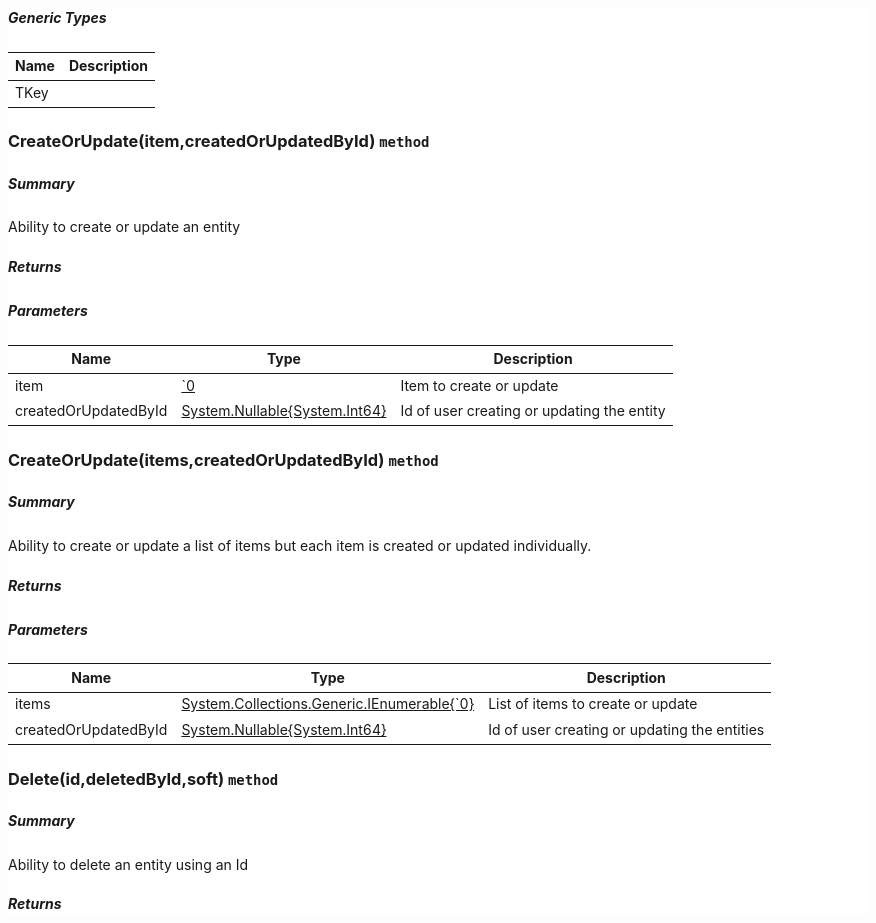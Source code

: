 ##### Generic Types

| Name | Description |
| ---- | ----------- |
| TKey |             |

<a name='M-AndcultureCode-CSharp-Conductors-RepositoryConductor`1-CreateOrUpdate-`0,System-Nullable{System-Int64}-'></a>

### CreateOrUpdate(item,createdOrUpdatedById) `method`

##### Summary

Ability to create or update an entity

##### Returns

##### Parameters

| Name                 | Type                                                                                                                                                      | Description                                |
| -------------------- | --------------------------------------------------------------------------------------------------------------------------------------------------------- | ------------------------------------------ |
| item                 | [\`0](#T-`0 "`0")                                                                                                                                         | Item to create or update                   |
| createdOrUpdatedById | [System.Nullable{System.Int64}](http://msdn.microsoft.com/query/dev14.query?appId=Dev14IDEF1&l=EN-US&k=k:System.Nullable "System.Nullable{System.Int64}") | Id of user creating or updating the entity |

<a name='M-AndcultureCode-CSharp-Conductors-RepositoryConductor`1-CreateOrUpdate-System-Collections-Generic-IEnumerable{`0},System-Nullable{System-Int64}-'></a>

### CreateOrUpdate(items,createdOrUpdatedById) `method`

##### Summary

Ability to create or update a list of items but each item is created or updated individually.

##### Returns

##### Parameters

| Name                 | Type                                                                                                                                                                                                                                            | Description                                  |
| -------------------- | ----------------------------------------------------------------------------------------------------------------------------------------------------------------------------------------------------------------------------------------------- | -------------------------------------------- |
| items                | [System.Collections.Generic.IEnumerable{\`0}](http://msdn.microsoft.com/query/dev14.query?appId=Dev14IDEF1&l=EN-US&k=k:System.Collections.Generic.IEnumerable "System.Collections.Generic.IEnumerable{`0}") | List of items to create or update |
| createdOrUpdatedById | [System.Nullable{System.Int64}](http://msdn.microsoft.com/query/dev14.query?appId=Dev14IDEF1&l=EN-US&k=k:System.Nullable "System.Nullable{System.Int64}")                                                                                       | Id of user creating or updating the entities |

<a name='M-AndcultureCode-CSharp-Conductors-RepositoryConductor`1-Delete-System-Int64,System-Nullable{System-Int64},System-Boolean-'></a>

### Delete(id,deletedById,soft) `method`

##### Summary

Ability to delete an entity using an Id

##### Returns

